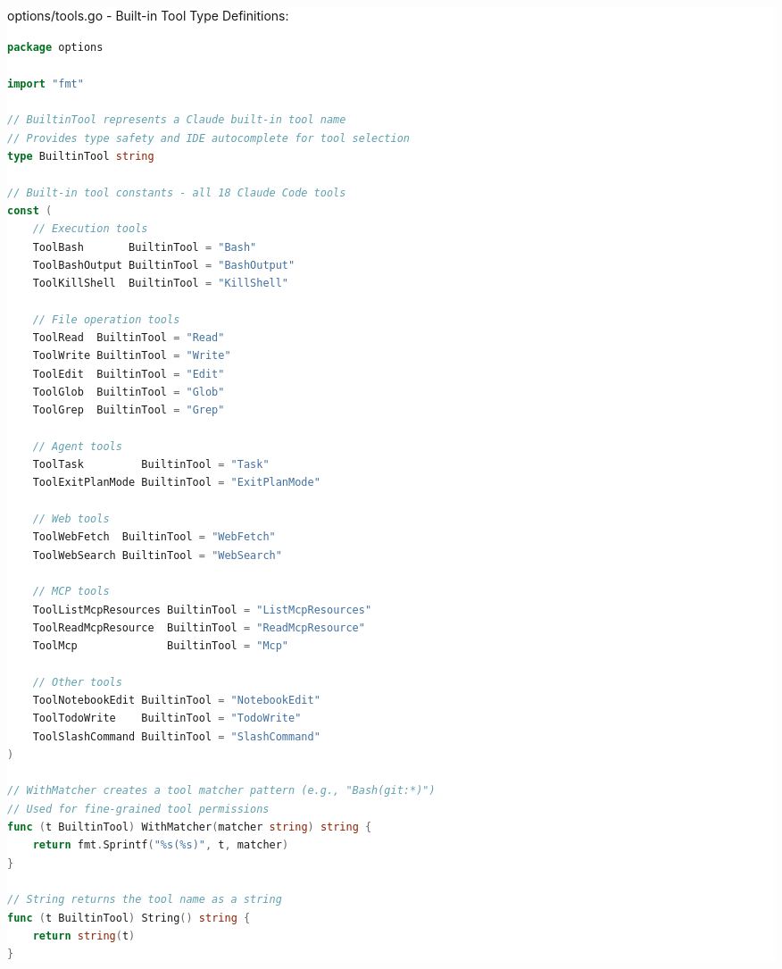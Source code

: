 options/tools.go - Built-in Tool Type Definitions:

```go
package options

import "fmt"

// BuiltinTool represents a Claude built-in tool name
// Provides type safety and IDE autocomplete for tool selection
type BuiltinTool string

// Built-in tool constants - all 18 Claude Code tools
const (
	// Execution tools
	ToolBash       BuiltinTool = "Bash"
	ToolBashOutput BuiltinTool = "BashOutput"
	ToolKillShell  BuiltinTool = "KillShell"

	// File operation tools
	ToolRead  BuiltinTool = "Read"
	ToolWrite BuiltinTool = "Write"
	ToolEdit  BuiltinTool = "Edit"
	ToolGlob  BuiltinTool = "Glob"
	ToolGrep  BuiltinTool = "Grep"

	// Agent tools
	ToolTask         BuiltinTool = "Task"
	ToolExitPlanMode BuiltinTool = "ExitPlanMode"

	// Web tools
	ToolWebFetch  BuiltinTool = "WebFetch"
	ToolWebSearch BuiltinTool = "WebSearch"

	// MCP tools
	ToolListMcpResources BuiltinTool = "ListMcpResources"
	ToolReadMcpResource  BuiltinTool = "ReadMcpResource"
	ToolMcp              BuiltinTool = "Mcp"

	// Other tools
	ToolNotebookEdit BuiltinTool = "NotebookEdit"
	ToolTodoWrite    BuiltinTool = "TodoWrite"
	ToolSlashCommand BuiltinTool = "SlashCommand"
)

// WithMatcher creates a tool matcher pattern (e.g., "Bash(git:*)")
// Used for fine-grained tool permissions
func (t BuiltinTool) WithMatcher(matcher string) string {
	return fmt.Sprintf("%s(%s)", t, matcher)
}

// String returns the tool name as a string
func (t BuiltinTool) String() string {
	return string(t)
}
```
